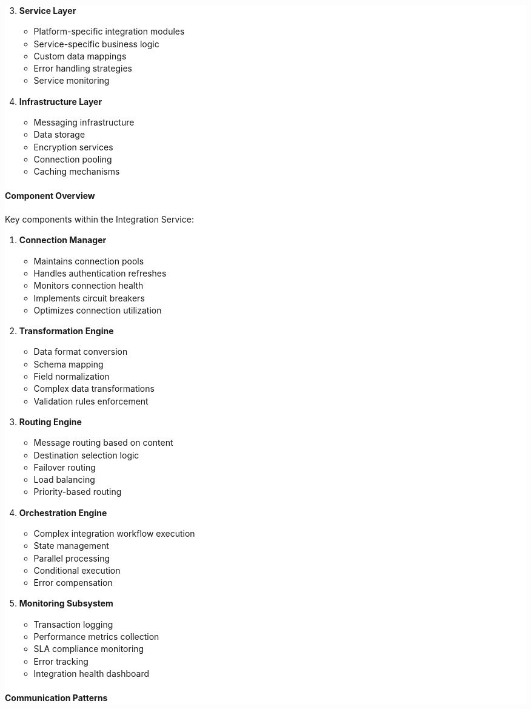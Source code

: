 3. **Service Layer**
   - Platform-specific integration modules
   - Service-specific business logic
   - Custom data mappings
   - Error handling strategies
   - Service monitoring

4. **Infrastructure Layer**
   - Messaging infrastructure
   - Data storage
   - Encryption services
   - Connection pooling
   - Caching mechanisms

#### Component Overview

Key components within the Integration Service:

1. **Connection Manager**
   - Maintains connection pools
   - Handles authentication refreshes
   - Monitors connection health
   - Implements circuit breakers
   - Optimizes connection utilization

2. **Transformation Engine**
   - Data format conversion
   - Schema mapping
   - Field normalization
   - Complex data transformations
   - Validation rules enforcement

3. **Routing Engine**
   - Message routing based on content
   - Destination selection logic
   - Failover routing
   - Load balancing
   - Priority-based routing

4. **Orchestration Engine**
   - Complex integration workflow execution
   - State management
   - Parallel processing
   - Conditional execution
   - Error compensation

5. **Monitoring Subsystem**
   - Transaction logging
   - Performance metrics collection
   - SLA compliance monitoring
   - Error tracking
   - Integration health dashboard

#### Communication Patterns
